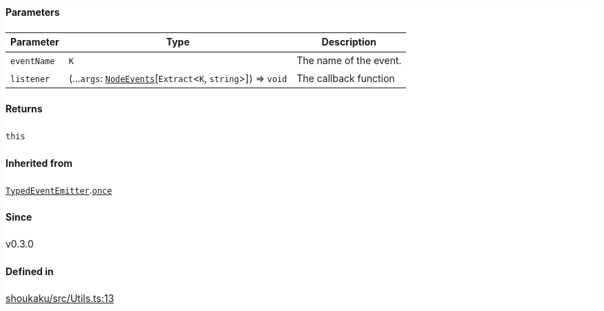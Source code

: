 #### Parameters

| Parameter | Type | Description |
| ------ | ------ | ------ |
| `eventName` | `K` | The name of the event. |
| `listener` | (...`args`: [`NodeEvents`](/4.1.0/api/type-aliases/nodeevents/)\[`Extract`\<`K`, `string`>]) => `void` | The callback function |

#### Returns

`this`

#### Inherited from

[`TypedEventEmitter`](/4.1.0/api/namespaces/utils/classes/typedeventemitter/).[`once`](/4.1.0/api/namespaces/utils/classes/typedeventemitter/#once)

#### Since

v0.3.0

#### Defined in

[shoukaku/src/Utils.ts:13](https://github.com/shipgirlproject/shoukaku/blob/30762f5af6c7b4176e69ee96fa39bc204a7cff21/src/Utils.ts#L13)
